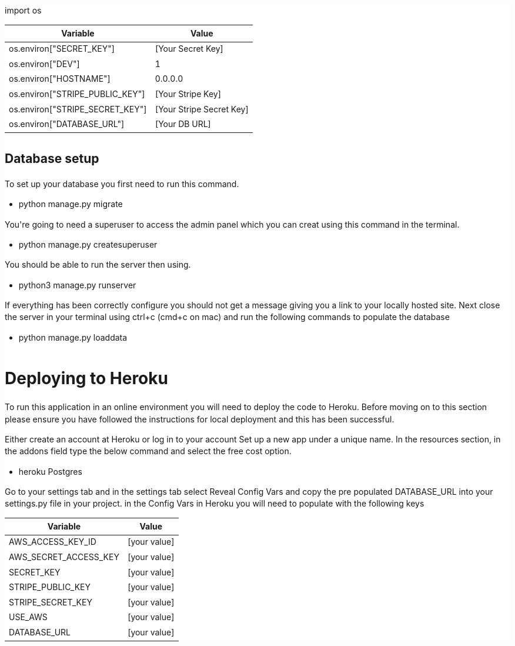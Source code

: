 import os

| Variable | Value |
| --- | --- |
|os.environ["SECRET_KEY"] | [Your Secret Key] |
|os.environ["DEV"] | 1 |
|os.environ["HOSTNAME"] | 0.0.0.0 |
|os.environ["STRIPE_PUBLIC_KEY"] | [Your Stripe Key] |
|os.environ["STRIPE_SECRET_KEY"]  | [Your Stripe Secret Key] |
|os.environ["DATABASE_URL"] | [Your DB URL] |


## Database setup 

To set up your database you first need to run this command.

* python manage.py migrate

You're going to need a superuser to access the admin panel which you can creat using this command in the terminal.

* python manage.py createsuperuser

You should be able to run the server then using.

* python3 manage.py runserver 

If everything has been correctly configure you should not get a message giving you a link to your locally hosted site.
Next close the server in your terminal using ctrl+c (cmd+c on mac) and run the following commands to populate the database

* python manage.py loaddata 

# Deploying to Heroku 

To run this application in an online environment you will need to deploy the code to Heroku. Before moving on to this section please ensure you have followed the instructions for local deployment and this has been successful.

Either create an account at Heroku or log in to your account
Set up a new app under a unique name.
In the resources section, in the addons field type the below command and select the free cost option.

* heroku Postgres

Go to your settings tab and in the settings tab select Reveal Config Vars and copy the pre populated DATABASE_URL into your settings.py file in your project.
in the Config Vars in Heroku you will need to populate with the following keys

| Variable | Value |
| --- | --- |
| AWS_ACCESS_KEY_ID | [your value] |
| AWS_SECRET_ACCESS_KEY | [your value] |
| SECRET_KEY | [your value] |
| STRIPE_PUBLIC_KEY | [your value] |
| STRIPE_SECRET_KEY | [your value] |
| USE_AWS | [your value] |
| DATABASE_URL | [your value] |